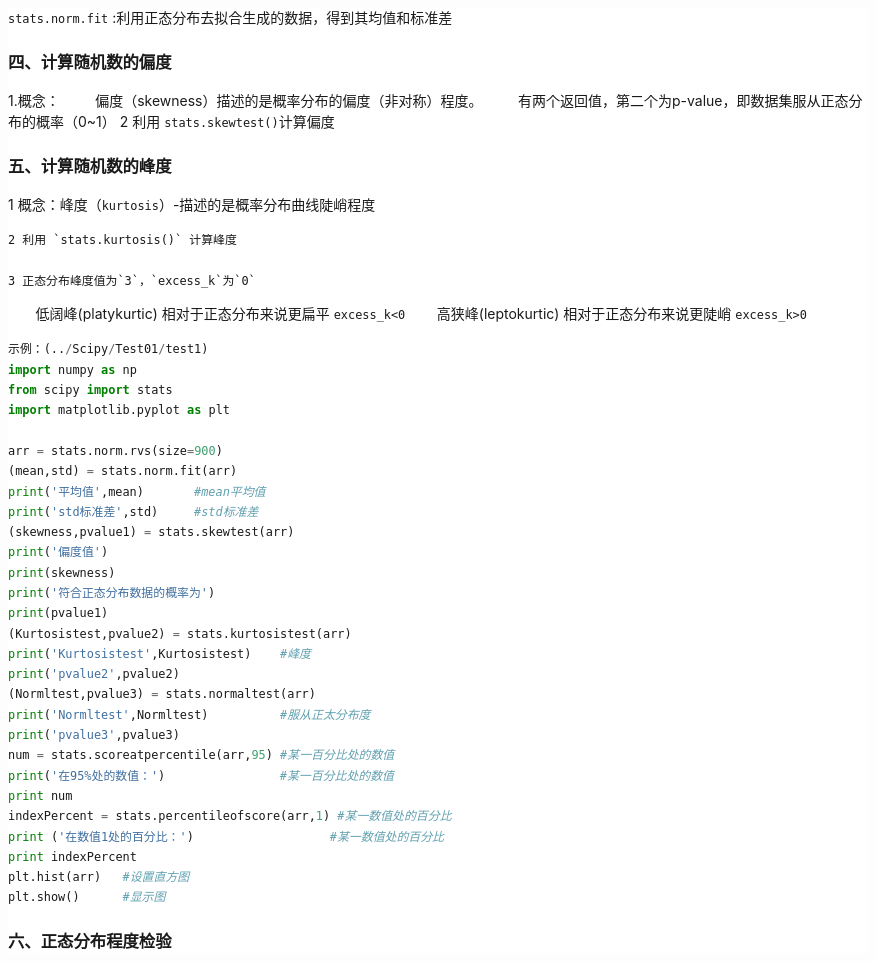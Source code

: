 > 
`stats.norm.fit` :利用正态分布去拟合生成的数据，得到其均值和标准差


### 四、计算随机数的偏度

> 
1.概念： 
$~~~~~~~~$偏度（skewness）描述的是概率分布的偏度（非对称）程度。 
$~~~~~~~~$有两个返回值，第二个为p-value，即数据集服从正态分布的概率（0~1）
2 利用 `stats.skewtest()`计算偏度

### 五、计算随机数的峰度

> 
1 概念：峰度（`kurtosis`）-描述的是概率分布曲线陡峭程度 

    2 利用 `stats.kurtosis()` 计算峰度 

    3 正态分布峰度值为`3`，`excess_k`为`0`
$~~~~~~~$低阔峰(platykurtic) 相对于正态分布来说更扁平 `excess_k<0`
$~~~~~~~$高狭峰(leptokurtic) 相对于正态分布来说更陡峭 `excess_k>0`
```python
示例：(../Scipy/Test01/test1)
import numpy as np
from scipy import stats
import matplotlib.pyplot as plt

arr = stats.norm.rvs(size=900)
(mean,std) = stats.norm.fit(arr)
print('平均值',mean)       #mean平均值
print('std标准差',std)     #std标准差
(skewness,pvalue1) = stats.skewtest(arr)
print('偏度值')    
print(skewness)
print('符合正态分布数据的概率为')
print(pvalue1)
(Kurtosistest,pvalue2) = stats.kurtosistest(arr)
print('Kurtosistest',Kurtosistest)    #峰度
print('pvalue2',pvalue2)
(Normltest,pvalue3) = stats.normaltest(arr)
print('Normltest',Normltest)          #服从正太分布度
print('pvalue3',pvalue3)
num = stats.scoreatpercentile(arr,95) #某一百分比处的数值
print('在95%处的数值：')                #某一百分比处的数值
print num
indexPercent = stats.percentileofscore(arr,1) #某一数值处的百分比
print ('在数值1处的百分比：')                   #某一数值处的百分比
print indexPercent
plt.hist(arr)   #设置直方图
plt.show()      #显示图
```

### 六、正态分布程度检验
